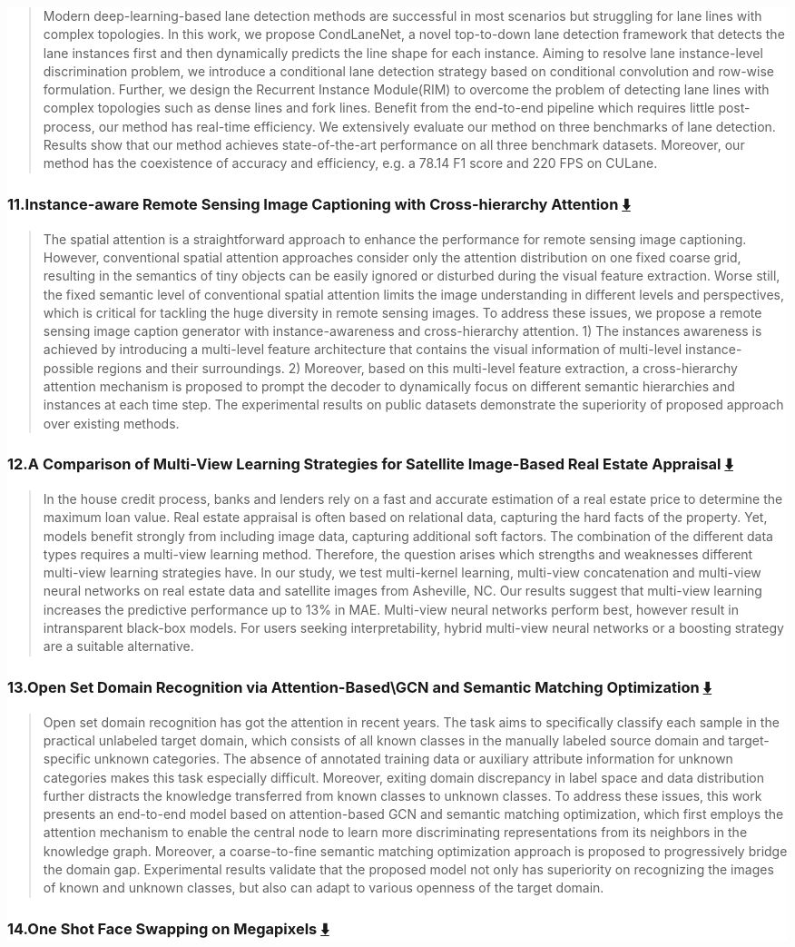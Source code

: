 >  Modern deep-learning-based lane detection methods are successful in most scenarios but struggling for lane lines with complex topologies. In this work, we propose CondLaneNet, a novel top-to-down lane detection framework that detects the lane instances first and then dynamically predicts the line shape for each instance. Aiming to resolve lane instance-level discrimination problem, we introduce a conditional lane detection strategy based on conditional convolution and row-wise formulation. Further, we design the Recurrent Instance Module(RIM) to overcome the problem of detecting lane lines with complex topologies such as dense lines and fork lines. Benefit from the end-to-end pipeline which requires little post-process, our method has real-time efficiency. We extensively evaluate our method on three benchmarks of lane detection. Results show that our method achieves state-of-the-art performance on all three benchmark datasets. Moreover, our method has the coexistence of accuracy and efficiency, e.g. a 78.14 F1 score and 220 FPS on CULane.      
### 11.Instance-aware Remote Sensing Image Captioning with Cross-hierarchy Attention  [ :arrow_down: ](https://arxiv.org/pdf/2105.04996.pdf)
>  The spatial attention is a straightforward approach to enhance the performance for remote sensing image captioning. However, conventional spatial attention approaches consider only the attention distribution on one fixed coarse grid, resulting in the semantics of tiny objects can be easily ignored or disturbed during the visual feature extraction. Worse still, the fixed semantic level of conventional spatial attention limits the image understanding in different levels and perspectives, which is critical for tackling the huge diversity in remote sensing images. To address these issues, we propose a remote sensing image caption generator with instance-awareness and cross-hierarchy attention. 1) The instances awareness is achieved by introducing a multi-level feature architecture that contains the visual information of multi-level instance-possible regions and their surroundings. 2) Moreover, based on this multi-level feature extraction, a cross-hierarchy attention mechanism is proposed to prompt the decoder to dynamically focus on different semantic hierarchies and instances at each time step. The experimental results on public datasets demonstrate the superiority of proposed approach over existing methods.      
### 12.A Comparison of Multi-View Learning Strategies for Satellite Image-Based Real Estate Appraisal  [ :arrow_down: ](https://arxiv.org/pdf/2105.04984.pdf)
>  In the house credit process, banks and lenders rely on a fast and accurate estimation of a real estate price to determine the maximum loan value. Real estate appraisal is often based on relational data, capturing the hard facts of the property. Yet, models benefit strongly from including image data, capturing additional soft factors. The combination of the different data types requires a multi-view learning method. Therefore, the question arises which strengths and weaknesses different multi-view learning strategies have. In our study, we test multi-kernel learning, multi-view concatenation and multi-view neural networks on real estate data and satellite images from Asheville, NC. Our results suggest that multi-view learning increases the predictive performance up to 13% in MAE. Multi-view neural networks perform best, however result in intransparent black-box models. For users seeking interpretability, hybrid multi-view neural networks or a boosting strategy are a suitable alternative.      
### 13.Open Set Domain Recognition via Attention-Based\\GCN and Semantic Matching Optimization  [ :arrow_down: ](https://arxiv.org/pdf/2105.04967.pdf)
>  Open set domain recognition has got the attention in recent years. The task aims to specifically classify each sample in the practical unlabeled target domain, which consists of all known classes in the manually labeled source domain and target-specific unknown categories. The absence of annotated training data or auxiliary attribute information for unknown categories makes this task especially difficult. Moreover, exiting domain discrepancy in label space and data distribution further distracts the knowledge transferred from known classes to unknown classes. To address these issues, this work presents an end-to-end model based on attention-based GCN and semantic matching optimization, which first employs the attention mechanism to enable the central node to learn more discriminating representations from its neighbors in the knowledge graph. Moreover, a coarse-to-fine semantic matching optimization approach is proposed to progressively bridge the domain gap. Experimental results validate that the proposed model not only has superiority on recognizing the images of known and unknown classes, but also can adapt to various openness of the target domain.      
### 14.One Shot Face Swapping on Megapixels  [ :arrow_down: ](https://arxiv.org/pdf/2105.04932.pdf)